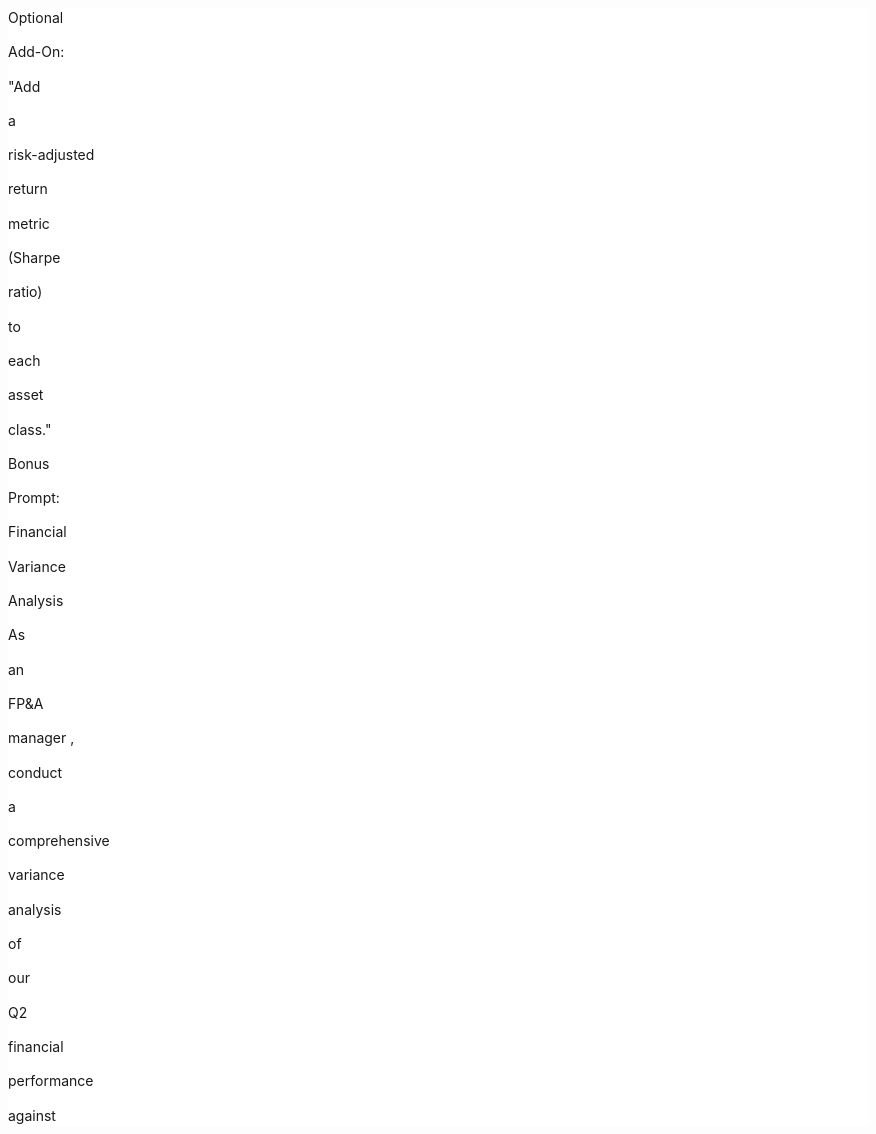 Optional
 
Add-On:
 
"Add
 
a
 
risk-adjusted
 
return
 
metric
 
(Sharpe
 
ratio)
 
to
 
each
 
asset
 
class."
 
Bonus
 
Prompt:
 
Financial
 
Variance
 
Analysis
 
As
 
an
 
FP&A
 
manager ,
 
conduct
 
a
 
comprehensive
 
variance
 
analysis
 
of
 
our
 
Q2
 
financial
 
performance
 
against
 